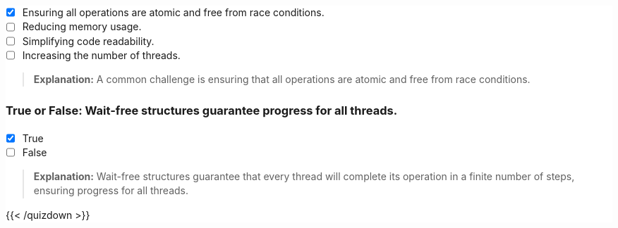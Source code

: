 - [x] Ensuring all operations are atomic and free from race conditions.
- [ ] Reducing memory usage.
- [ ] Simplifying code readability.
- [ ] Increasing the number of threads.

> **Explanation:** A common challenge is ensuring that all operations are atomic and free from race conditions.

### True or False: Wait-free structures guarantee progress for all threads.

- [x] True
- [ ] False

> **Explanation:** Wait-free structures guarantee that every thread will complete its operation in a finite number of steps, ensuring progress for all threads.

{{< /quizdown >}}
